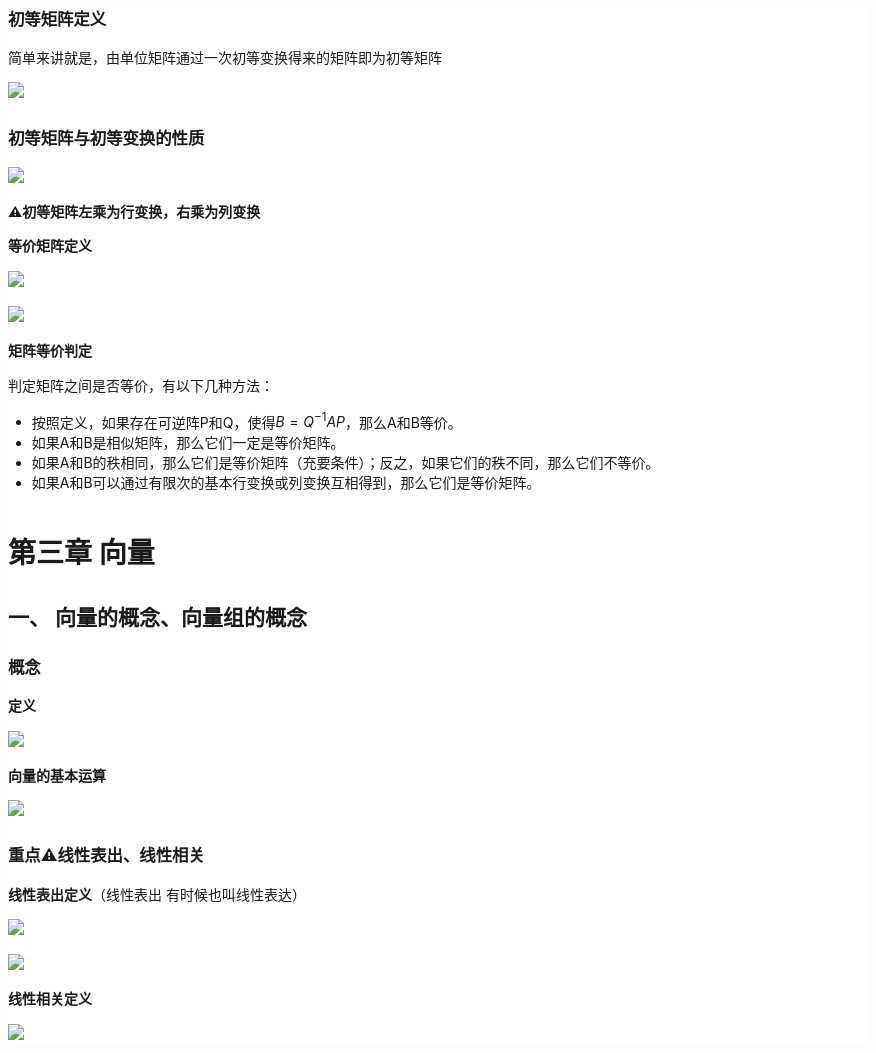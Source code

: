 ### **初等矩阵定义**

简单来讲就是，由单位矩阵通过一次初等变换得来的矩阵即为初等矩阵

![](https://124newblog-1309411887.cos.ap-nanjing.myqcloud.com/images/202305291632530.png)

### 初等矩阵与初等变换的性质

![](https://124newblog-1309411887.cos.ap-nanjing.myqcloud.com/images/202306121549695.png)

**⚠️初等矩阵左乘为行变换，右乘为列变换**

**等价矩阵定义**

![](https://124newblog-1309411887.cos.ap-nanjing.myqcloud.com/images/202305291634900.png)

![](https://124newblog-1309411887.cos.ap-nanjing.myqcloud.com/images/202305291634039.png)

**矩阵等价判定**

判定矩阵之间是否等价，有以下几种方法：

- 按照定义，如果存在可逆阵P和Q，使得$B=Q^{-1}AP$，那么A和B等价。
- 如果A和B是相似矩阵，那么它们一定是等价矩阵。
- 如果A和B的秩相同，那么它们是等价矩阵（充要条件）；反之，如果它们的秩不同，那么它们不等价。
- 如果A和B可以通过有限次的基本行变换或列变换互相得到，那么它们是等价矩阵。

# 第三章 向量

## 一、 向量的概念、向量组的概念

### 概念

**定义**

![](https://124newblog-1309411887.cos.ap-nanjing.myqcloud.com/images/202305061712224.png)

**向量的基本运算**

![](https://124newblog-1309411887.cos.ap-nanjing.myqcloud.com/images/202305061713634.png)

### 重点⚠️线性表出、线性相关

**线性表出定义**（线性表出 有时候也叫线性表达）

![](https://124newblog-1309411887.cos.ap-nanjing.myqcloud.com/images/202305061714384.png)

![](https://124newblog-1309411887.cos.ap-nanjing.myqcloud.com/images/202305061714514.png)

**线性相关定义**

![](https://124newblog-1309411887.cos.ap-nanjing.myqcloud.com/images/202305061715040.png)
